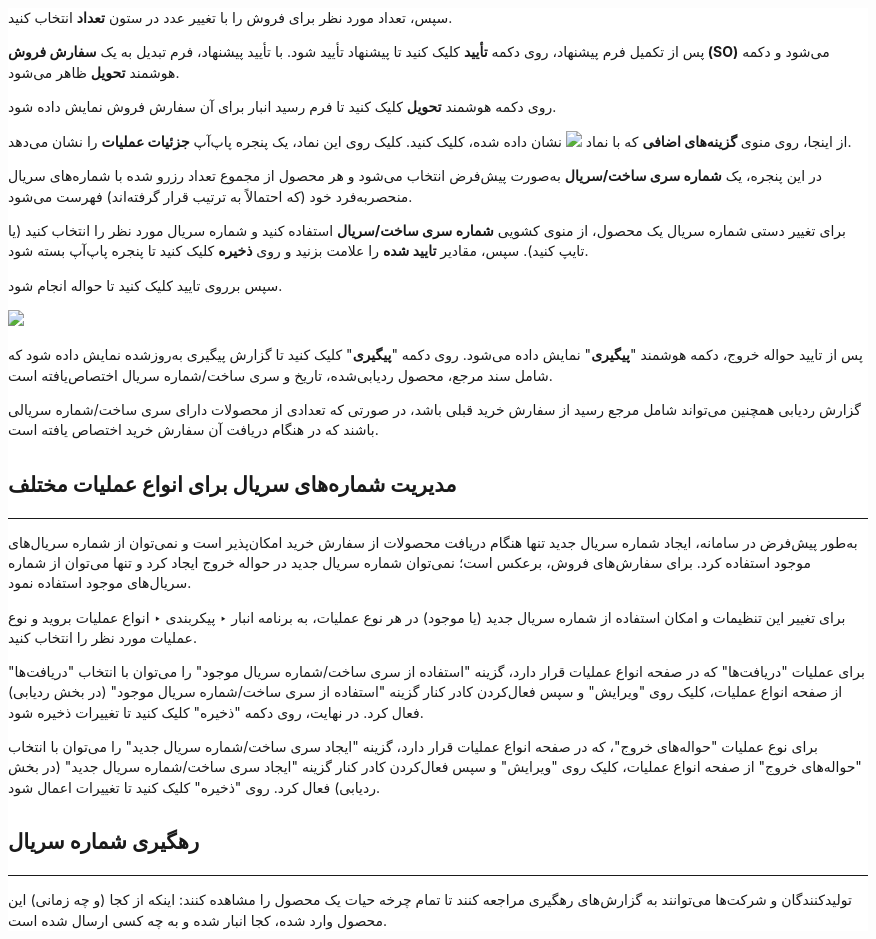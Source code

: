 سپس، تعداد مورد نظر برای فروش را با تغییر عدد در ستون **تعداد** انتخاب کنید.

پس از تکمیل فرم پیشنهاد، روی دکمه **تأیید** کلیک کنید تا پیشنهاد تأیید شود. با تأیید پیشنهاد، فرم تبدیل به یک **سفارش فروش (SO)** می‌شود و دکمه هوشمند **تحویل** ظاهر می‌شود.

روی دکمه هوشمند **تحویل** کلیک کنید تا فرم رسید انبار برای آن سفارش فروش نمایش داده شود.

از اینجا، روی منوی **گزینه‌های اضافی** که با نماد ![](https://odoofarsi.com/web/image/5722-7aefeb6d/image.png?access_token=d070cc78-8ba2-420f-b198-d624f8521534) نشان داده شده، کلیک کنید. کلیک روی این نماد، یک پنجره پاپ‌آپ **جزئیات عملیات** را نشان می‌دهد.

در این پنجره، یک **شماره سری ساخت/سریال** به‌صورت پیش‌فرض انتخاب می‌شود و هر محصول از مجموع تعداد رزرو شده با شماره‌های سریال منحصربه‌فرد خود (که احتمالاً به ترتیب قرار گرفته‌اند) فهرست می‌شود.

برای تغییر دستی شماره سریال یک محصول، از منوی کشویی **شماره سری ساخت/سریال** استفاده کنید و شماره سریال مورد نظر را انتخاب کنید (یا تایپ کنید). سپس، مقادیر **تایید شده** را علامت بزنید و روی **ذخیره** کلیک کنید تا پنجره پاپ‌آپ بسته شود.

سپس برروی تایید کلیک کنید تا حواله انجام شود.

![](https://odoofarsi.com/web/image/5723-dbf6b394/image.png?access_token=85bfc2cf-9f8f-492a-b548-3eb2c3dc213a)

پس از تایید حواله خروج، دکمه هوشمند "**پیگیری**" نمایش داده می‌شود. روی دکمه "**پیگیری**" کلیک کنید تا گزارش پیگیری به‌روزشده نمایش داده شود که شامل سند مرجع، محصول ردیابی‌شده، تاریخ و سری ساخت/شماره سریال اختصاص‌یافته است.

گزارش ردیابی همچنین می‌تواند شامل مرجع رسید از سفارش خرید قبلی باشد، در صورتی که تعدادی از محصولات دارای سری ساخت/شماره سریالی باشند که در هنگام دریافت آن سفارش خرید اختصاص یافته است.

## **مدیریت شماره‌های سریال برای انواع عملیات مختلف**

---

به‌طور پیش‌فرض در سامانه، ایجاد شماره سریال جدید تنها هنگام دریافت محصولات از سفارش خرید امکان‌پذیر است و نمی‌توان از شماره سریال‌های موجود استفاده کرد. برای سفارش‌های فروش، برعکس است؛ نمی‌توان شماره سریال جدید در حواله خروج ایجاد کرد و تنها می‌توان از شماره سریال‌های موجود استفاده نمود.

برای تغییر این تنظیمات و امکان استفاده از شماره سریال جدید (یا موجود) در هر نوع عملیات، به برنامه انبار ‣ پیکربندی ‣ انواع عملیات بروید و نوع عملیات مورد نظر را انتخاب کنید.

برای عملیات "دریافت‌ها" که در صفحه انواع عملیات قرار دارد، گزینه "استفاده از سری ساخت/شماره سریال موجود" را می‌توان با انتخاب "دریافت‌ها" از صفحه انواع عملیات، کلیک روی "ویرایش" و سپس فعال‌کردن کادر کنار گزینه "استفاده از سری ساخت/شماره سریال موجود" (در بخش ردیابی) فعال کرد. در نهایت، روی دکمه "ذخیره" کلیک کنید تا تغییرات ذخیره شود.

برای نوع عملیات "حواله‌های خروج"، که در صفحه انواع عملیات قرار دارد، گزینه "ایجاد سری ساخت/شماره سریال جدید" را می‌توان با انتخاب "حواله‌های خروج" از صفحه انواع عملیات، کلیک روی "ویرایش" و سپس فعال‌کردن کادر کنار گزینه "ایجاد سری ساخت/شماره سریال جدید" (در بخش ردیابی) فعال کرد. روی "ذخیره" کلیک کنید تا تغییرات اعمال شود.

## **رهگیری شماره سریال**

---

تولیدکنندگان و شرکت‌ها می‌توانند به گزارش‌های رهگیری مراجعه کنند تا تمام چرخه حیات یک محصول را مشاهده کنند: اینکه از کجا (و چه زمانی) این محصول وارد شده، کجا انبار شده و به چه کسی ارسال شده است.
